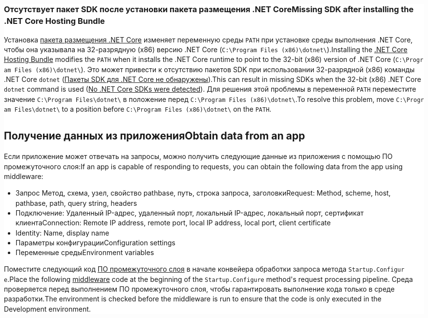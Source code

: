 ### <a name="missing-sdk-after-installing-the-net-core-hosting-bundle"></a><span data-ttu-id="b81d5-146">Отсутствует пакет SDK после установки пакета размещения .NET Core</span><span class="sxs-lookup"><span data-stu-id="b81d5-146">Missing SDK after installing the .NET Core Hosting Bundle</span></span>

<span data-ttu-id="b81d5-147">Установка [пакета размещения .NET Core](xref:host-and-deploy/iis/index#install-the-net-core-hosting-bundle) изменяет переменную среды `PATH` при установке среды выполнения .NET Core, чтобы она указывала на 32-разрядную (x86) версию .NET Core (`C:\Program Files (x86)\dotnet\`).</span><span class="sxs-lookup"><span data-stu-id="b81d5-147">Installing the [.NET Core Hosting Bundle](xref:host-and-deploy/iis/index#install-the-net-core-hosting-bundle) modifies the `PATH` when it installs the .NET Core runtime to point to the 32-bit (x86) version of .NET Core (`C:\Program Files (x86)\dotnet\`).</span></span> <span data-ttu-id="b81d5-148">Это может привести к отсутствию пакетов SDK при использовании 32-разрядной (x86) команды .NET Core `dotnet` ([Пакеты SDK для .NET Core не обнаружены](#no-net-core-sdks-were-detected)).</span><span class="sxs-lookup"><span data-stu-id="b81d5-148">This can result in missing SDKs when the 32-bit (x86) .NET Core `dotnet` command is used ([No .NET Core SDKs were detected](#no-net-core-sdks-were-detected)).</span></span> <span data-ttu-id="b81d5-149">Для решения этой проблемы в переменной `PATH` переместите значение `C:\Program Files\dotnet\` в положение перед `C:\Program Files (x86)\dotnet\`.</span><span class="sxs-lookup"><span data-stu-id="b81d5-149">To resolve this problem, move `C:\Program Files\dotnet\` to a position before `C:\Program Files (x86)\dotnet\` on the `PATH`.</span></span>

## <a name="obtain-data-from-an-app"></a><span data-ttu-id="b81d5-150">Получение данных из приложения</span><span class="sxs-lookup"><span data-stu-id="b81d5-150">Obtain data from an app</span></span>

<span data-ttu-id="b81d5-151">Если приложение может отвечать на запросы, можно получить следующие данные из приложения с помощью ПО промежуточного слоя:</span><span class="sxs-lookup"><span data-stu-id="b81d5-151">If an app is capable of responding to requests, you can obtain the following data from the app using middleware:</span></span>

* <span data-ttu-id="b81d5-152">Запрос Метод, схема, узел, свойство pathbase, путь, строка запроса, заголовки</span><span class="sxs-lookup"><span data-stu-id="b81d5-152">Request: Method, scheme, host, pathbase, path, query string, headers</span></span>
* <span data-ttu-id="b81d5-153">Подключение: Удаленный IP-адрес, удаленный порт, локальный IP-адрес, локальный порт, сертификат клиента</span><span class="sxs-lookup"><span data-stu-id="b81d5-153">Connection: Remote IP address, remote port, local IP address, local port, client certificate</span></span>
* Identity: Name, display name
* <span data-ttu-id="b81d5-154">Параметры конфигурации</span><span class="sxs-lookup"><span data-stu-id="b81d5-154">Configuration settings</span></span>
* <span data-ttu-id="b81d5-155">Переменные среды</span><span class="sxs-lookup"><span data-stu-id="b81d5-155">Environment variables</span></span>

<span data-ttu-id="b81d5-156">Поместите следующий код [ПО промежуточного слоя](xref:fundamentals/middleware/index#create-a-middleware-pipeline-with-iapplicationbuilder) в начале конвейера обработки запроса метода `Startup.Configure`.</span><span class="sxs-lookup"><span data-stu-id="b81d5-156">Place the following [middleware](xref:fundamentals/middleware/index#create-a-middleware-pipeline-with-iapplicationbuilder) code at the beginning of the `Startup.Configure` method's request processing pipeline.</span></span> <span data-ttu-id="b81d5-157">Среда проверяется перед выполнением ПО промежуточного слоя, чтобы гарантировать выполнение кода только в среде разработки.</span><span class="sxs-lookup"><span data-stu-id="b81d5-157">The environment is checked before the middleware is run to ensure that the code is only executed in the Development environment.</span></span>
